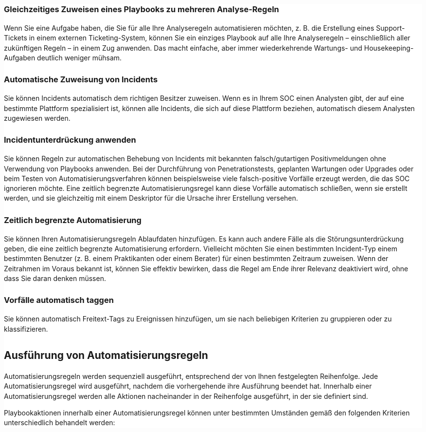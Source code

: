 ### <a name="assign-one-playbook-to-multiple-analytics-rules-at-once"></a>Gleichzeitiges Zuweisen eines Playbooks zu mehreren Analyse-Regeln

Wenn Sie eine Aufgabe haben, die Sie für alle Ihre Analyseregeln automatisieren möchten, z. B. die Erstellung eines Support-Tickets in einem externen Ticketing-System, können Sie ein einziges Playbook auf alle Ihre Analyseregeln – einschließlich aller zukünftigen Regeln – in einem Zug anwenden. Das macht einfache, aber immer wiederkehrende Wartungs- und Housekeeping-Aufgaben deutlich weniger mühsam.

### <a name="automatic-assignment-of-incidents"></a>Automatische Zuweisung von Incidents

Sie können Incidents automatisch dem richtigen Besitzer zuweisen. Wenn es in Ihrem SOC einen Analysten gibt, der auf eine bestimmte Plattform spezialisiert ist, können alle Incidents, die sich auf diese Plattform beziehen, automatisch diesem Analysten zugewiesen werden.

### <a name="incident-suppression"></a>Incidentunterdrückung anwenden

Sie können Regeln zur automatischen Behebung von Incidents mit bekannten falsch/gutartigen Positivmeldungen ohne Verwendung von Playbooks anwenden. Bei der Durchführung von Penetrationstests, geplanten Wartungen oder Upgrades oder beim Testen von Automatisierungsverfahren können beispielsweise viele falsch-positive Vorfälle erzeugt werden, die das SOC ignorieren möchte. Eine zeitlich begrenzte Automatisierungsregel kann diese Vorfälle automatisch schließen, wenn sie erstellt werden, und sie gleichzeitig mit einem Deskriptor für die Ursache ihrer Erstellung versehen.

### <a name="time-limited-automation"></a>Zeitlich begrenzte Automatisierung

Sie können Ihren Automatisierungsregeln Ablaufdaten hinzufügen. Es kann auch andere Fälle als die Störungsunterdrückung geben, die eine zeitlich begrenzte Automatisierung erfordern. Vielleicht möchten Sie einen bestimmten Incident-Typ einem bestimmten Benutzer (z. B. einem Praktikanten oder einem Berater) für einen bestimmten Zeitraum zuweisen. Wenn der Zeitrahmen im Voraus bekannt ist, können Sie effektiv bewirken, dass die Regel am Ende ihrer Relevanz deaktiviert wird, ohne dass Sie daran denken müssen.

### <a name="automatically-tag-incidents"></a>Vorfälle automatisch taggen

Sie können automatisch Freitext-Tags zu Ereignissen hinzufügen, um sie nach beliebigen Kriterien zu gruppieren oder zu klassifizieren.

## <a name="automation-rules-execution"></a>Ausführung von Automatisierungsregeln

Automatisierungsregeln werden sequenziell ausgeführt, entsprechend der von Ihnen festgelegten Reihenfolge. Jede Automatisierungsregel wird ausgeführt, nachdem die vorhergehende ihre Ausführung beendet hat. Innerhalb einer Automatisierungsregel werden alle Aktionen nacheinander in der Reihenfolge ausgeführt, in der sie definiert sind.

Playbookaktionen innerhalb einer Automatisierungsregel können unter bestimmten Umständen gemäß den folgenden Kriterien unterschiedlich behandelt werden:
